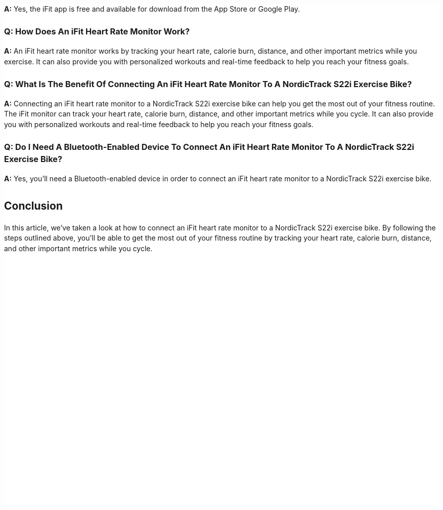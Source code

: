 <p><b>A:</b> Yes, the iFit app is free and available for download from the App Store or Google Play.</p>

<h3>Q: How Does An iFit Heart Rate Monitor Work?</h3>

<p><b>A:</b> An iFit heart rate monitor works by tracking your heart rate, calorie burn, distance, and other important metrics while you exercise. It can also provide you with personalized workouts and real-time feedback to help you reach your fitness goals.</p>

<h3>Q: What Is The Benefit Of Connecting An iFit Heart Rate Monitor To A NordicTrack S22i Exercise Bike?</h3>

<p><b>A:</b> Connecting an iFit heart rate monitor to a NordicTrack S22i exercise bike can help you get the most out of your fitness routine. The iFit monitor can track your heart rate, calorie burn, distance, and other important metrics while you cycle. It can also provide you with personalized workouts and real-time feedback to help you reach your fitness goals.</p>

<h3>Q: Do I Need A Bluetooth-Enabled Device To Connect An iFit Heart Rate Monitor To A NordicTrack S22i Exercise Bike?</h3>

<p><b>A:</b> Yes, you’ll need a Bluetooth-enabled device in order to connect an iFit heart rate monitor to a NordicTrack S22i exercise bike.</p>

<h2>Conclusion</h2>

<p>In this article, we’ve taken a look at how to connect an iFit heart rate monitor to a NordicTrack S22i exercise bike. By following the steps outlined above, you’ll be able to get the most out of your fitness routine by tracking your heart rate, calorie burn, distance, and other important metrics while you cycle.</p>

<div style="position: relative; padding-bottom: 56.25%; overflow: hidden"><iframe src="https://www.youtube.com/embed/exqUgijwPNA" frameborder="0" allow="accelerometer; autoplay; clipboard-write; encrypted-media; gyroscope; picture-in-picture; web-share" allowfullscreen style="position: absolute; top: 0; left: 0; width: 100%; height: 100%;"></iframe>
</div>